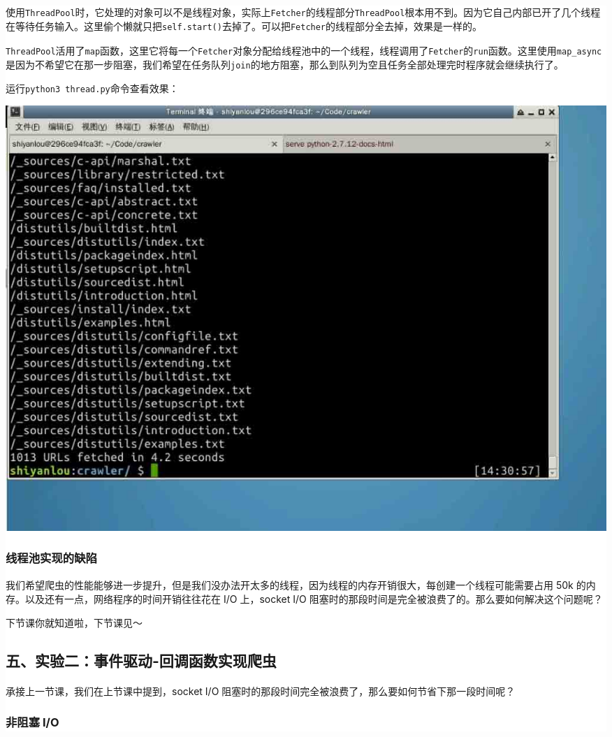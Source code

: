 使用`ThreadPool`时，它处理的对象可以不是线程对象，实际上`Fetcher`的线程部分`ThreadPool`根本用不到。因为它自己内部已开了几个线程在等待任务输入。这里偷个懒就只把`self.start()`去掉了。可以把`Fetcher`的线程部分全去掉，效果是一样的。

`ThreadPool`活用了`map`函数，这里它将每一个`Fetcher`对象分配给线程池中的一个线程，线程调用了`Fetcher`的`run`函数。这里使用`map_async`是因为不希望它在那一步阻塞，我们希望在任务队列`join`的地方阻塞，那么到队列为空且任务全部处理完时程序就会继续执行了。

运行`python3 thread.py`命令查看效果：

![此处输入图片的描述](img/document-uid8834labid1905timestamp1468574346308.jpg)

### 线程池实现的缺陷

我们希望爬虫的性能能够进一步提升，但是我们没办法开太多的线程，因为线程的内存开销很大，每创建一个线程可能需要占用 50k 的内存。以及还有一点，网络程序的时间开销往往花在 I/O 上，socket I/O 阻塞时的那段时间是完全被浪费了的。那么要如何解决这个问题呢？

下节课你就知道啦，下节课见～

## 五、实验二：事件驱动-回调函数实现爬虫

承接上一节课，我们在上节课中提到，socket I/O 阻塞时的那段时间完全被浪费了，那么要如何节省下那一段时间呢？

### 非阻塞 I/O
